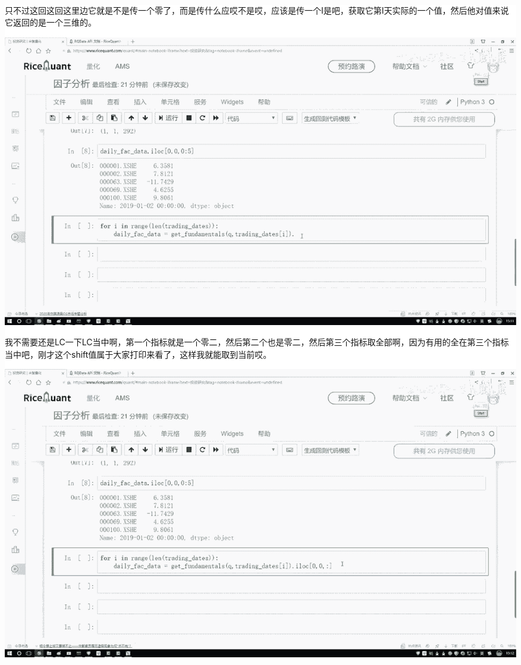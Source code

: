 只不过这回这回这里边它就是不是传一个零了，而是传什么应哎不是哎，应该是传一个I是吧，获取它第I天实际的一个值，然后他对值来说它返回的是一个三维的。



![](img/b6f858a0a21ff2711d09e88a5d88bb9b_12.png)

我不需要还是LC一下LC当中啊，第一个指标就是一个零二，然后第二个也是零二，然后第三个指标取全部啊，因为有用的全在第三个指标当中吧，刚才这个shift值属于大家打印来看了，这样我就能取到当前哎。



![](img/b6f858a0a21ff2711d09e88a5d88bb9b_14.png)
